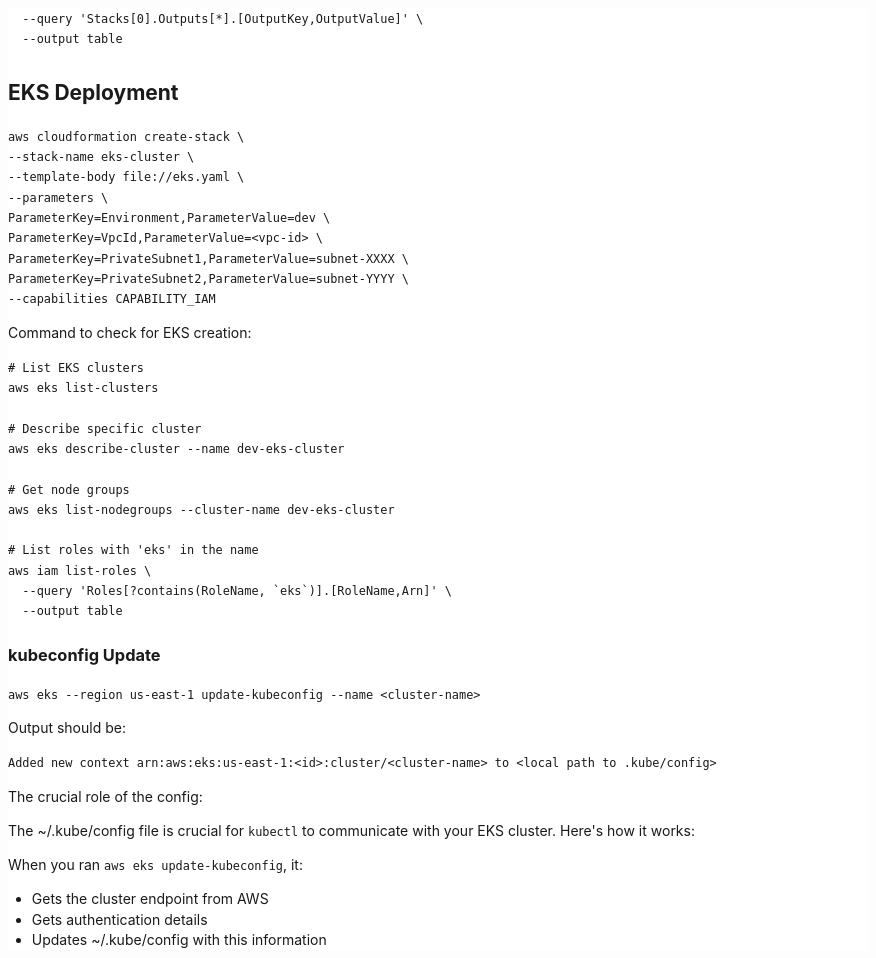 ```
  --query 'Stacks[0].Outputs[*].[OutputKey,OutputValue]' \
  --output table
```

## EKS Deployment
```
aws cloudformation create-stack \
--stack-name eks-cluster \
--template-body file://eks.yaml \
--parameters \
ParameterKey=Environment,ParameterValue=dev \
ParameterKey=VpcId,ParameterValue=<vpc-id> \
ParameterKey=PrivateSubnet1,ParameterValue=subnet-XXXX \
ParameterKey=PrivateSubnet2,ParameterValue=subnet-YYYY \
--capabilities CAPABILITY_IAM
```
Command to check for EKS creation:

```
# List EKS clusters
aws eks list-clusters

# Describe specific cluster
aws eks describe-cluster --name dev-eks-cluster

# Get node groups
aws eks list-nodegroups --cluster-name dev-eks-cluster

# List roles with 'eks' in the name
aws iam list-roles \
  --query 'Roles[?contains(RoleName, `eks`)].[RoleName,Arn]' \
  --output table
```

### kubeconfig Update

```
aws eks --region us-east-1 update-kubeconfig --name <cluster-name>
```

Output should be:

```
Added new context arn:aws:eks:us-east-1:<id>:cluster/<cluster-name> to <local path to .kube/config>
```

The crucial role of the config:

The ~/.kube/config file is crucial for `kubectl` to communicate with your EKS cluster. Here's how it works:

When you ran `aws eks update-kubeconfig`, it:

* Gets the cluster endpoint from AWS
* Gets authentication details
* Updates ~/.kube/config with this information
